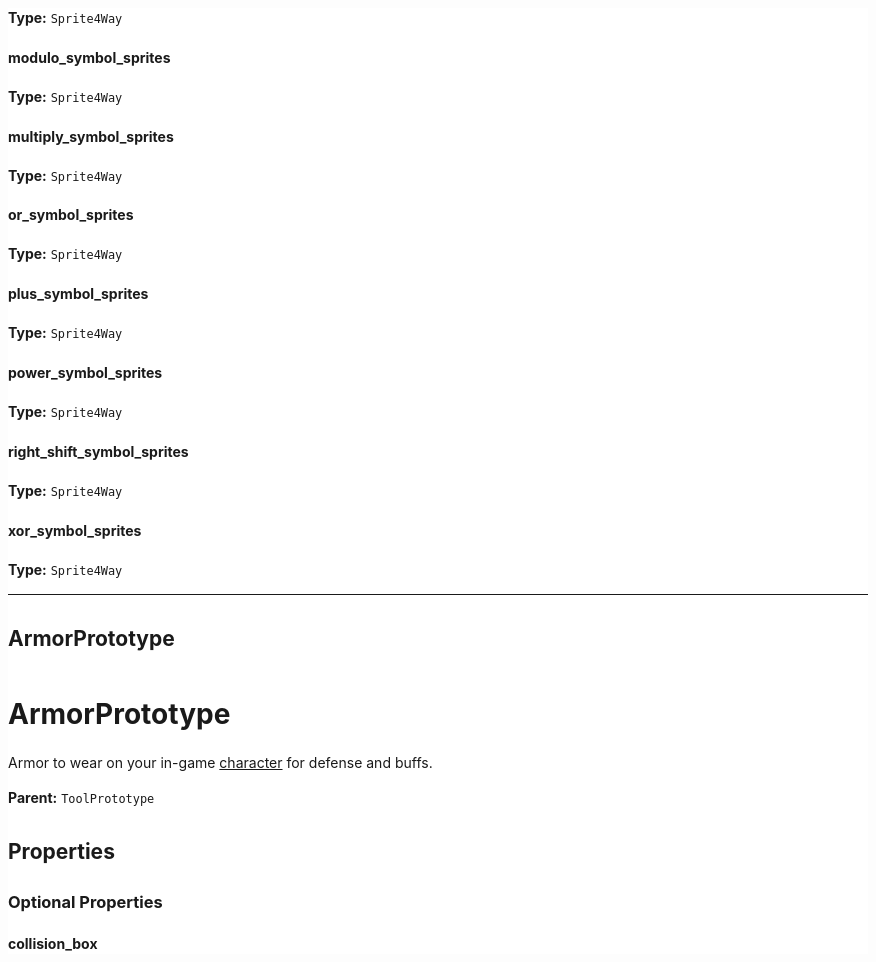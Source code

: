 **Type:** `Sprite4Way`



#### modulo_symbol_sprites

**Type:** `Sprite4Way`



#### multiply_symbol_sprites

**Type:** `Sprite4Way`



#### or_symbol_sprites

**Type:** `Sprite4Way`



#### plus_symbol_sprites

**Type:** `Sprite4Way`



#### power_symbol_sprites

**Type:** `Sprite4Way`



#### right_shift_symbol_sprites

**Type:** `Sprite4Way`



#### xor_symbol_sprites

**Type:** `Sprite4Way`

---

## ArmorPrototype

# ArmorPrototype

Armor to wear on your in-game [character](prototype:CharacterPrototype) for defense and buffs.

**Parent:** `ToolPrototype`

## Properties

### Optional Properties

#### collision_box
